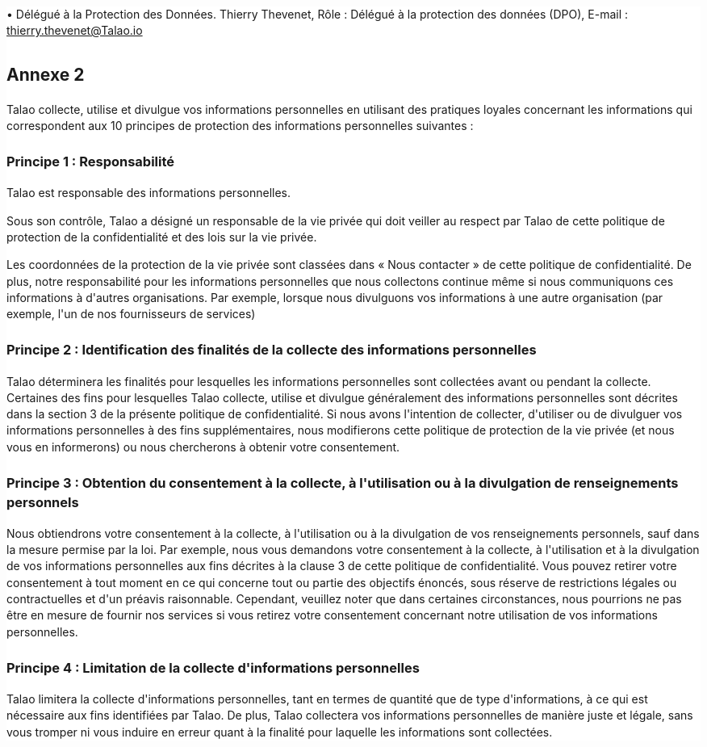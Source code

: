 • Délégué à la Protection des Données. Thierry Thevenet, Rôle : Délégué à la protection des données (DPO), E-mail : thierry.thevenet@Talao.io

## Annexe 2

Talao collecte, utilise et divulgue vos informations personnelles en utilisant des pratiques loyales concernant les informations qui correspondent aux 10 principes de protection des informations personnelles suivantes :

### Principe 1 : Responsabilité

Talao est responsable des informations personnelles.

Sous son contrôle, Talao a désigné un responsable de la vie privée qui doit veiller au respect par Talao de cette politique de protection de la confidentialité et des lois sur la vie privée.

Les coordonnées de la protection de la vie privée sont classées dans « Nous contacter » de cette politique de confidentialité. De plus, notre responsabilité pour les informations personnelles que nous collectons continue même si nous communiquons ces informations à d'autres organisations. Par exemple, lorsque nous divulguons vos informations à une autre organisation (par exemple, l'un de nos fournisseurs de services)

### Principe 2 : Identification des finalités de la collecte des informations personnelles

Talao déterminera les finalités pour lesquelles les informations personnelles sont collectées avant ou pendant la collecte. Certaines des fins pour lesquelles Talao collecte, utilise et divulgue généralement des informations personnelles sont décrites dans la section 3 de la présente politique de confidentialité. Si nous avons l'intention de collecter, d'utiliser ou de divulguer vos informations personnelles à des fins supplémentaires, nous modifierons cette politique de protection de la vie privée (et nous vous en informerons) ou nous chercherons à obtenir votre consentement.

### Principe 3 : Obtention du consentement à la collecte, à l'utilisation ou à la divulgation de renseignements personnels

Nous obtiendrons votre consentement à la collecte, à l'utilisation ou à la divulgation de vos renseignements personnels, sauf dans la mesure permise par la loi. Par exemple, nous vous demandons votre consentement à la collecte, à l'utilisation et à la divulgation de vos informations personnelles aux fins décrites à la clause 3 de cette politique de confidentialité. Vous pouvez retirer votre consentement à tout moment en ce qui concerne tout ou partie des objectifs énoncés, sous réserve de restrictions légales ou contractuelles et d'un préavis raisonnable. Cependant, veuillez noter que dans certaines circonstances, nous pourrions ne pas être en mesure de fournir nos services si vous retirez votre consentement concernant notre utilisation de vos informations personnelles.

### Principe 4 : Limitation de la collecte d'informations personnelles

Talao limitera la collecte d'informations personnelles, tant en termes de quantité que de type d'informations, à ce qui est nécessaire aux fins identifiées par Talao. De plus, Talao collectera vos informations personnelles de manière juste et légale, sans vous tromper ni vous induire en erreur quant à la finalité pour laquelle les informations sont collectées.
